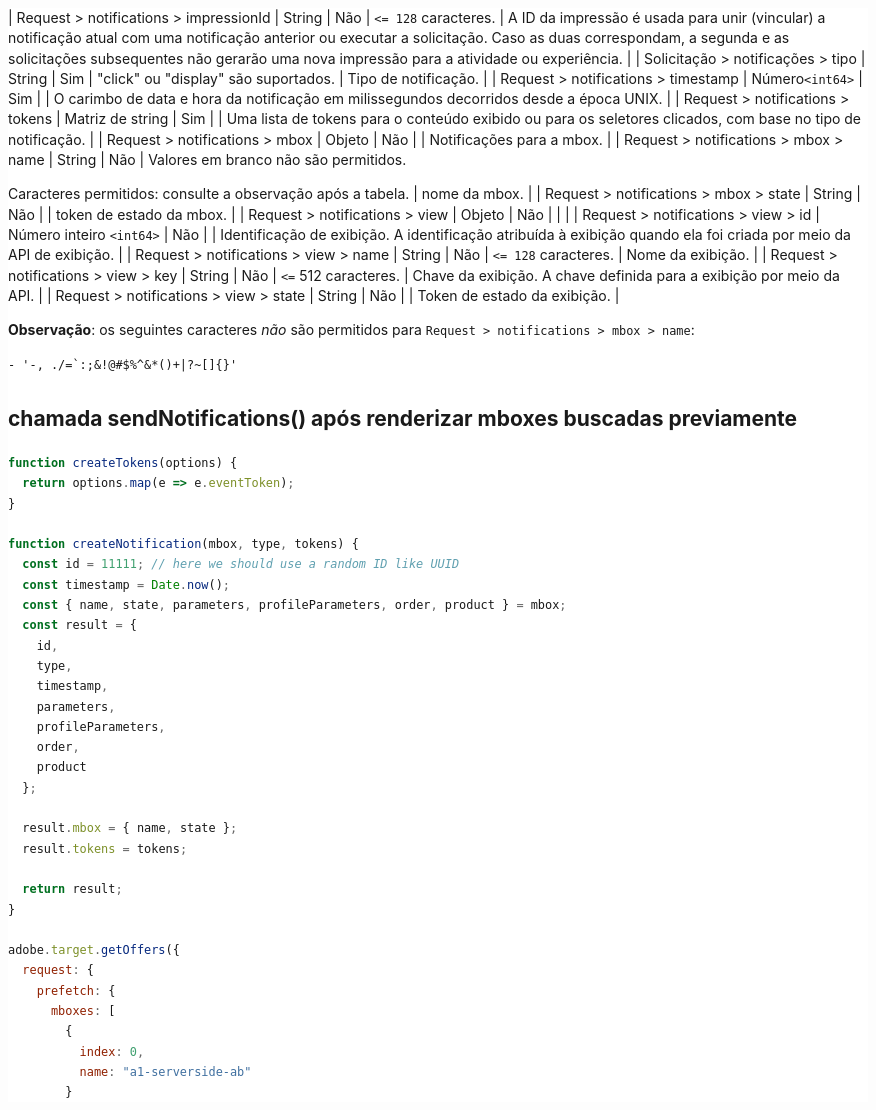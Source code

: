 | Request > notifications > impressionId | String | Não | `<= 128` caracteres. | A ID da impressão é usada para unir (vincular) a notificação atual com uma notificação anterior ou executar a solicitação. Caso as duas correspondam, a segunda e as solicitações subsequentes não gerarão uma nova impressão para a atividade ou experiência. |
| Solicitação > notificações > tipo | String | Sim | &quot;click&quot; ou &quot;display&quot; são suportados. | Tipo de notificação. |
| Request > notifications > timestamp | Número`<int64>` | Sim |  | O carimbo de data e hora da notificação em milissegundos decorridos desde a época UNIX. |
| Request > notifications > tokens | Matriz de string | Sim |  | Uma lista de tokens para o conteúdo exibido ou para os seletores clicados, com base no tipo de notificação. |
| Request > notifications > mbox | Objeto | Não |  | Notificações para a mbox. |
| Request > notifications > mbox > name | String | Não | Valores em branco não são permitidos.<p>Caracteres permitidos: consulte a observação após a tabela. | nome da mbox. |
| Request > notifications > mbox > state | String | Não |  | token de estado da mbox. |
| Request > notifications > view | Objeto | Não |  |  |
| Request > notifications > view > id | Número inteiro `<int64>` | Não |  | Identificação de exibição. A identificação atribuída à exibição quando ela foi criada por meio da API de exibição. |
| Request > notifications > view > name | String | Não | `<= 128` caracteres. | Nome da exibição. |
| Request > notifications > view > key | String | Não | `<=` 512 caracteres. | Chave da exibição. A chave definida para a exibição por meio da API. |
| Request > notifications > view > state | String | Não |  | Token de estado da exibição. |

**Observação**: os seguintes caracteres *não* são permitidos para `Request > notifications > mbox > name`:

```
- '-, ./=`:;&!@#$%^&*()+|?~[]{}'
```

## chamada sendNotifications() após renderizar mboxes buscadas previamente

```javascript {line-numbers="true"}
function createTokens(options) {
  return options.map(e => e.eventToken);
}

function createNotification(mbox, type, tokens) {
  const id = 11111; // here we should use a random ID like UUID
  const timestamp = Date.now();
  const { name, state, parameters, profileParameters, order, product } = mbox;
  const result = {
    id,
    type,
    timestamp,
    parameters,
    profileParameters,
    order,
    product
  };

  result.mbox = { name, state };
  result.tokens = tokens;

  return result;
}

adobe.target.getOffers({
  request: {
    prefetch: {
      mboxes: [
        {
          index: 0,
          name: "a1-serverside-ab"
        }
```